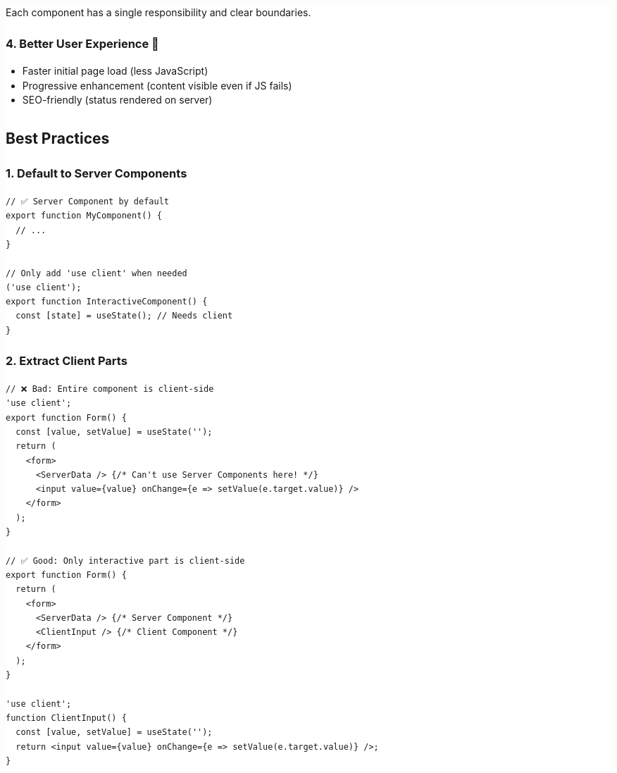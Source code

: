 Each component has a single responsibility and clear boundaries.

### 4. **Better User Experience** 🎨

- Faster initial page load (less JavaScript)
- Progressive enhancement (content visible even if JS fails)
- SEO-friendly (status rendered on server)

## Best Practices

### 1. Default to Server Components

```tsx
// ✅ Server Component by default
export function MyComponent() {
  // ...
}

// Only add 'use client' when needed
('use client');
export function InteractiveComponent() {
  const [state] = useState(); // Needs client
}
```

### 2. Extract Client Parts

```tsx
// ❌ Bad: Entire component is client-side
'use client';
export function Form() {
  const [value, setValue] = useState('');
  return (
    <form>
      <ServerData /> {/* Can't use Server Components here! */}
      <input value={value} onChange={e => setValue(e.target.value)} />
    </form>
  );
}

// ✅ Good: Only interactive part is client-side
export function Form() {
  return (
    <form>
      <ServerData /> {/* Server Component */}
      <ClientInput /> {/* Client Component */}
    </form>
  );
}

'use client';
function ClientInput() {
  const [value, setValue] = useState('');
  return <input value={value} onChange={e => setValue(e.target.value)} />;
}
```
